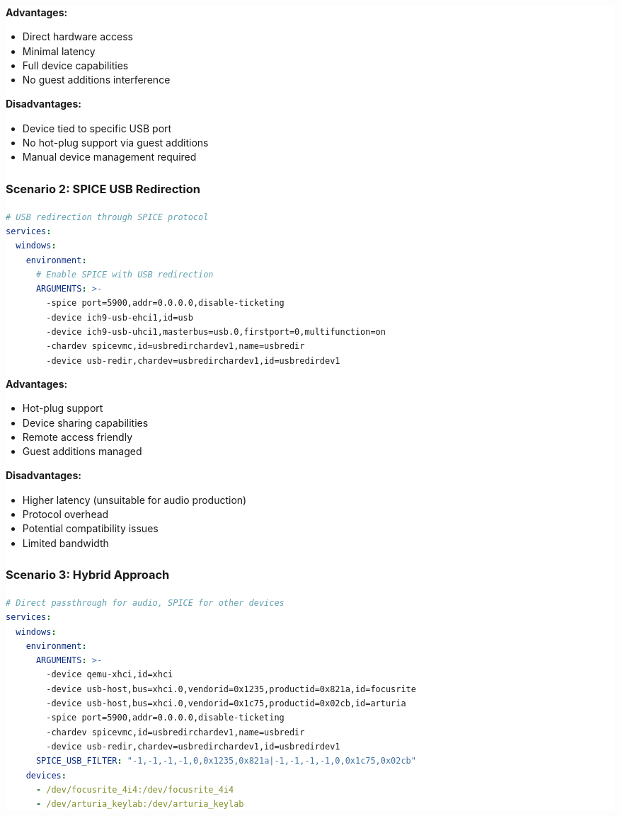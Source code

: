 **Advantages:**
- Direct hardware access
- Minimal latency
- Full device capabilities
- No guest additions interference

**Disadvantages:**
- Device tied to specific USB port
- No hot-plug support via guest additions
- Manual device management required

### Scenario 2: SPICE USB Redirection
```yaml
# USB redirection through SPICE protocol
services:
  windows:
    environment:
      # Enable SPICE with USB redirection
      ARGUMENTS: >-
        -spice port=5900,addr=0.0.0.0,disable-ticketing
        -device ich9-usb-ehci1,id=usb
        -device ich9-usb-uhci1,masterbus=usb.0,firstport=0,multifunction=on
        -chardev spicevmc,id=usbredirchardev1,name=usbredir
        -device usb-redir,chardev=usbredirchardev1,id=usbredirdev1
```

**Advantages:**
- Hot-plug support
- Device sharing capabilities
- Remote access friendly
- Guest additions managed

**Disadvantages:**
- Higher latency (unsuitable for audio production)
- Protocol overhead
- Potential compatibility issues
- Limited bandwidth

### Scenario 3: Hybrid Approach
```yaml
# Direct passthrough for audio, SPICE for other devices
services:
  windows:
    environment:
      ARGUMENTS: >-
        -device qemu-xhci,id=xhci
        -device usb-host,bus=xhci.0,vendorid=0x1235,productid=0x821a,id=focusrite
        -device usb-host,bus=xhci.0,vendorid=0x1c75,productid=0x02cb,id=arturia
        -spice port=5900,addr=0.0.0.0,disable-ticketing
        -chardev spicevmc,id=usbredirchardev1,name=usbredir
        -device usb-redir,chardev=usbredirchardev1,id=usbredirdev1
      SPICE_USB_FILTER: "-1,-1,-1,-1,0,0x1235,0x821a|-1,-1,-1,-1,0,0x1c75,0x02cb"
    devices:
      - /dev/focusrite_4i4:/dev/focusrite_4i4
      - /dev/arturia_keylab:/dev/arturia_keylab
```
